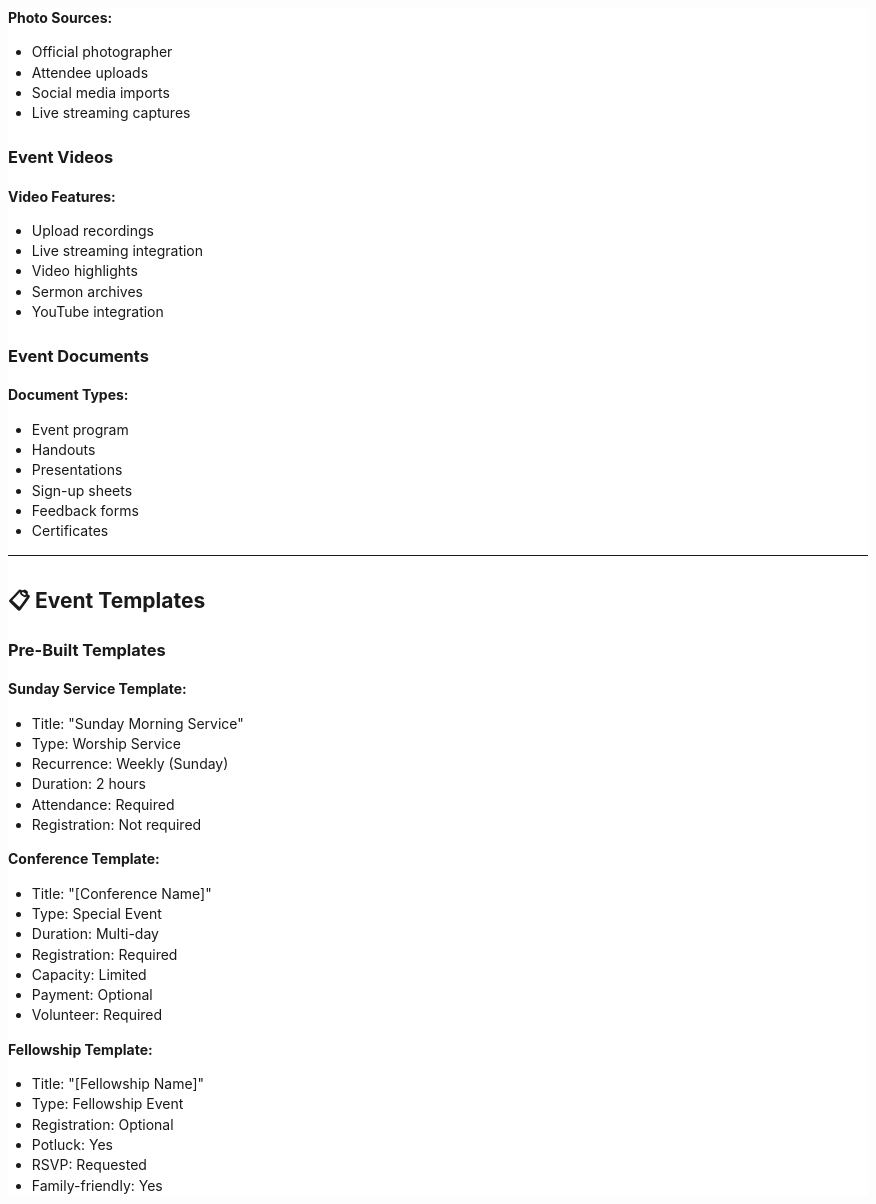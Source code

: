 **Photo Sources:**
- Official photographer
- Attendee uploads
- Social media imports
- Live streaming captures

### Event Videos

**Video Features:**
- Upload recordings
- Live streaming integration
- Video highlights
- Sermon archives
- YouTube integration

### Event Documents

**Document Types:**
- Event program
- Handouts
- Presentations
- Sign-up sheets
- Feedback forms
- Certificates

---

## 📋 Event Templates

### Pre-Built Templates

**Sunday Service Template:**
- Title: "Sunday Morning Service"
- Type: Worship Service
- Recurrence: Weekly (Sunday)
- Duration: 2 hours
- Attendance: Required
- Registration: Not required

**Conference Template:**
- Title: "[Conference Name]"
- Type: Special Event
- Duration: Multi-day
- Registration: Required
- Capacity: Limited
- Payment: Optional
- Volunteer: Required

**Fellowship Template:**
- Title: "[Fellowship Name]"
- Type: Fellowship Event
- Registration: Optional
- Potluck: Yes
- RSVP: Requested
- Family-friendly: Yes
